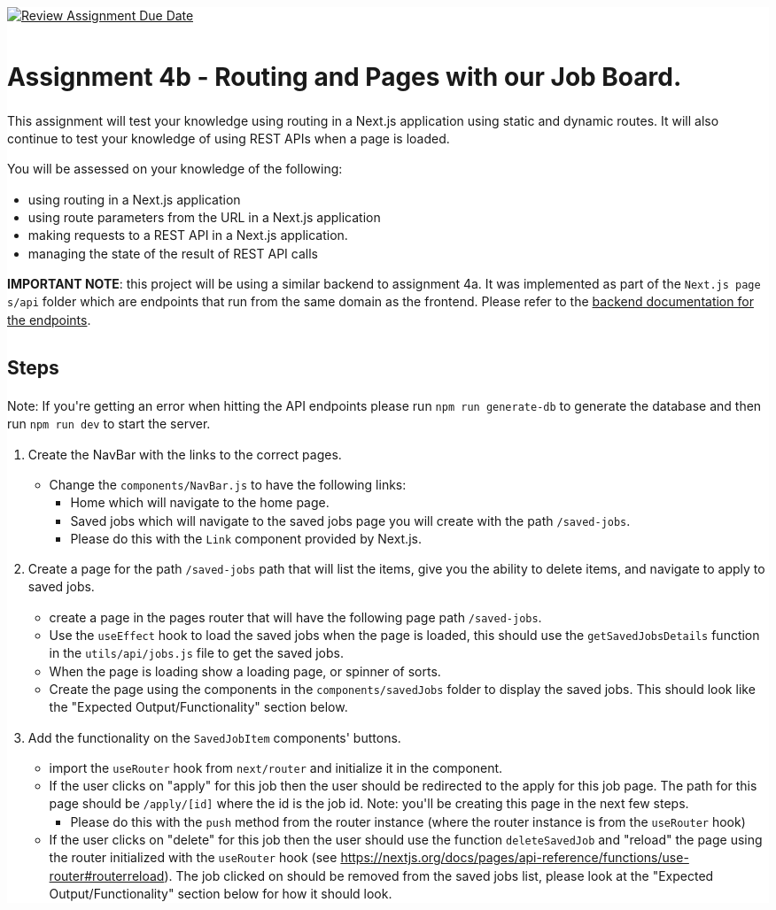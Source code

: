 [![Review Assignment Due Date](https://classroom.github.com/assets/deadline-readme-button-22041afd0340ce965d47ae6ef1cefeee28c7c493a6346c4f15d667ab976d596c.svg)](https://classroom.github.com/a/c_g-hMks)
# Assignment 4b - Routing and Pages with our Job Board.

This assignment will test your knowledge using routing in a Next.js application using static and dynamic routes. It will also continue to test your knowledge of using REST APIs when a page is loaded.

You will be assessed on your knowledge of the following:
- using routing in a Next.js application
- using route parameters from the URL in a Next.js application
- making requests to a REST API in a Next.js application.
- managing the state of the result of REST API calls

**IMPORTANT NOTE**: this project will be using a similar backend to assignment 4a. It was implemented as part of the `Next.js pages/api` folder which are endpoints that run from the same domain as the frontend. Please refer to the [backend documentation for the endpoints](./prisma-backend-tools/README.md).

## Steps

Note: If you're getting an error when hitting the API endpoints please run `npm run generate-db` to generate the database and then run `npm run dev` to start the server.


1. Create the NavBar with the links to the correct pages.
    - Change the `components/NavBar.js` to have the following links:
      - Home which will navigate to the home page.
      - Saved jobs which will navigate to the saved jobs page you will create with the path `/saved-jobs`.
      - Please do this with the `Link` component provided by Next.js.

2. Create a page for the path `/saved-jobs` path that will list the items, give you the ability to delete items, and navigate to apply to saved jobs.
    - create a page in the pages router that will have the following page path `/saved-jobs`.
    - Use the `useEffect` hook to load the saved jobs when the page is loaded, this should use the `getSavedJobsDetails` function in the `utils/api/jobs.js` file to get the saved jobs.
    - When the page is loading show a loading page, or spinner of sorts.
    - Create the page using the components in the `components/savedJobs` folder to display the saved jobs. This should look like the "Expected Output/Functionality" section below.

3. Add the functionality on the `SavedJobItem` components' buttons.
    - import the `useRouter` hook from `next/router` and initialize it in the component.
    - If the user clicks on "apply" for this job then the user should be redirected to the apply for this job page. The path for this page should be `/apply/[id]` where the id is the job id. Note: you'll be creating this page in the next few steps.
      - Please do this with the `push` method from the router instance (where the router instance is from the `useRouter` hook)
    - If the user clicks on "delete" for this job then the user should use the function `deleteSavedJob` and "reload" the page using the router initialized with the `useRouter` hook (see https://nextjs.org/docs/pages/api-reference/functions/use-router#routerreload). The job clicked on should be removed from the saved jobs list, please look at the "Expected Output/Functionality" section below for how it should look.
